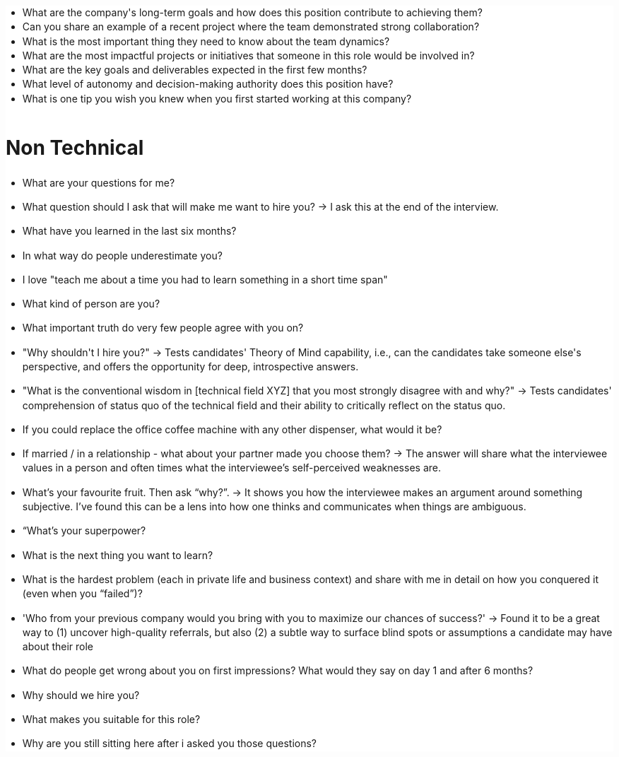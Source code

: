 - What are the company's long-term goals and how does this position contribute to achieving them?
- Can you share an example of a recent project where the team demonstrated strong collaboration?
- What is the most important thing they need to know about the team dynamics?
- What are the most impactful projects or initiatives that someone in this role would be involved in?
- What are the key goals and deliverables expected in the first few months?
- What level of autonomy and decision-making authority does this position have?
- What is one tip you wish you knew when you first started working at this company?

# Non Technical

- What are your questions for me?
- What question should I ask that will make me want to hire you? -> I ask this at the end of the interview.
- What have you learned in the last six months?
- In what way do people underestimate you?
- I love "teach me about a time you had to learn something in a short time span"


- What kind of person are you?

- What important truth do very few people agree with you on?

- "Why shouldn't I hire you?" -> Tests candidates' Theory of Mind capability, i.e., can the candidates take someone else's perspective, and offers the opportunity for deep, introspective answers.

- "What is the conventional wisdom in [technical field XYZ] that you most strongly disagree with and why?" -> Tests candidates' comprehension of status quo of the technical field and their ability to critically reflect on the status quo.

- If you could replace the office coffee machine with any other dispenser, what would it be?


- If married / in a relationship - what about your partner made you choose them? -> The answer will share what the interviewee values in a person and often times what the interviewee’s self-perceived weaknesses are.

- What’s your favourite fruit. Then ask “why?”.  -> It shows you how the interviewee makes an argument around something subjective. I’ve found this can be a lens into how one thinks and communicates when things are ambiguous.

- “What’s your superpower?
- What is the next thing you want to learn?
- What is the hardest problem (each in private life and business context) and share with me in detail on how you conquered it (even when you “failed”)?
- 'Who from your previous company would you bring with you to maximize our chances of success?' -> Found it to be a great way to (1) uncover high-quality referrals, but also (2) a subtle way to surface blind spots or assumptions a candidate may have about their role
- What do people get wrong about you on first impressions? What would they say on day 1 and after 6 months?


- Why should we hire you?
- What makes you suitable for this role?
- Why are you still sitting here after i asked you those questions?
